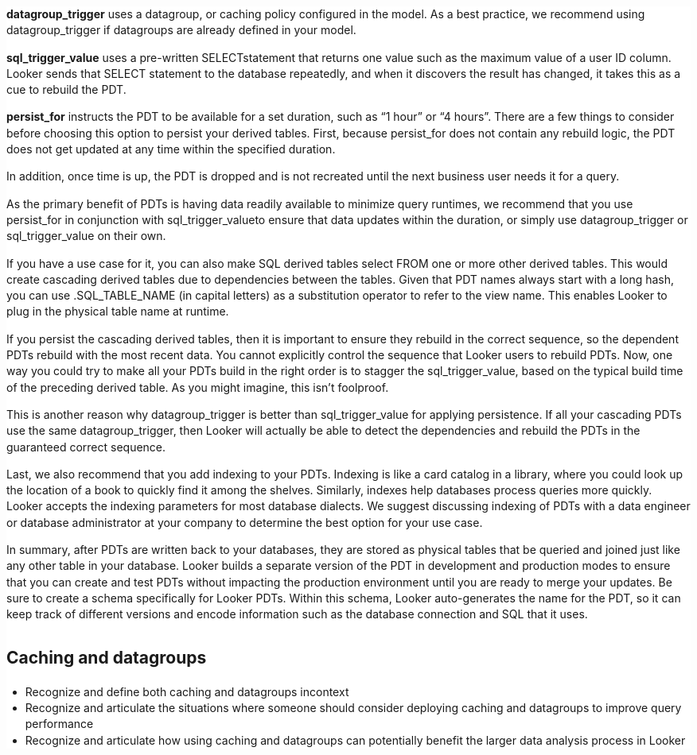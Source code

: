 **datagroup_trigger** uses a datagroup, or caching policy configured in the model. As a best practice, we recommend using datagroup_trigger if datagroups are already defined in your model.

**sql_trigger_value** uses a pre-written SELECTstatement that returns one value such as the maximum value of a user ID column. Looker sends that SELECT statement to the database repeatedly, and when it discovers the result has changed, it takes this as a cue to rebuild the PDT.

**persist_for** instructs the PDT to be available for a set duration, such as “1 hour” or “4 hours”. There are a few things to consider before choosing this option to persist your derived tables. First, because persist_for does not contain any rebuild logic, the PDT does not get updated at any time within the specified duration. 

In addition, once time is up, the PDT is dropped and is not recreated until the next business user needs it for a query. 

As the primary benefit of PDTs is having data readily available to minimize query runtimes, we recommend that you use persist_for in conjunction with sql_trigger_valueto
ensure that data updates within the duration, or simply use datagroup_trigger or sql_trigger_value on their own.

If you have a use case for it, you can also make SQL derived tables select FROM one or more other derived tables. This would create cascading derived tables due to dependencies between the tables. Given that PDT names always start with a long hash, you can use .SQL_TABLE_NAME (in capital letters) as a substitution operator to refer to the view name. This enables Looker to plug in the physical table name at runtime.

If you persist the cascading derived tables, then it is important to ensure they rebuild in the correct sequence, so the dependent PDTs rebuild with the most recent data. You cannot explicitly control the sequence that Looker users to rebuild PDTs. Now, one way you could try to make all your PDTs build in the right order is to stagger the sql_trigger_value, based on the typical build time of the preceding derived table. As you might imagine, this isn’t foolproof. 

This is another reason why datagroup_trigger is better than sql_trigger_value for applying persistence. If all your cascading PDTs use the same datagroup_trigger, then
Looker will actually be able to detect the dependencies and rebuild the PDTs in the guaranteed correct sequence.

Last, we also recommend that you add indexing to your PDTs. Indexing is like a card catalog in a library, where you could look up the location of a book to quickly find it among the shelves. Similarly, indexes help databases process queries more quickly. Looker accepts the indexing parameters for most database dialects. We suggest discussing indexing of PDTs with a data engineer or database administrator at your company to determine the best option for your use case.

In summary, after PDTs are written back to your databases, they are stored as physical tables that be queried and joined just like any other table in your database. Looker builds a separate version of the PDT in development and production modes to ensure that you can create and test PDTs without impacting the production environment until you are ready to merge your updates. Be sure to create a schema specifically for Looker PDTs. Within this schema, Looker auto-generates the name for the PDT, so it can keep track of different versions and encode information such as the database connection and SQL that it uses.

## Caching and datagroups

- Recognize and define both caching and datagroups incontext 
- Recognize and articulate the situations where someone should consider deploying caching and datagroups to improve query performance
- Recognize and articulate how using caching and datagroups can potentially benefit the larger data analysis process in Looker

